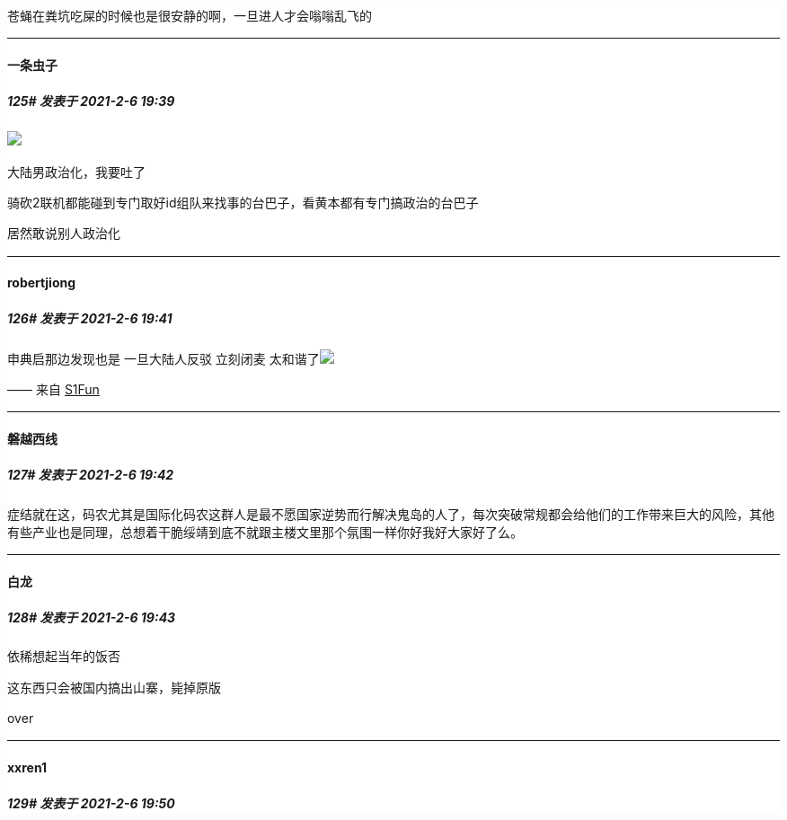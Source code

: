 
苍蝇在粪坑吃屎的时候也是很安静的啊，一旦进人才会嗡嗡乱飞的


-----

####  一条虫子  
##### 125#       发表于 2021-2-6 19:39


<img src="https://static.saraba1st.com/image/smiley/face2017/066.png" referrerpolicy="no-referrer">

大陆男政治化，我要吐了

骑砍2联机都能碰到专门取好id组队来找事的台巴子，看黄本都有专门搞政治的台巴子

居然敢说别人政治化


-----

####  robertjiong  
##### 126#       发表于 2021-2-6 19:41


申典启那边发现也是 一旦大陆人反驳 立刻闭麦 太和谐了<img src="https://static.saraba1st.com/image/smiley/face2017/067.png" referrerpolicy="no-referrer">

—— 来自 [S1Fun](https://s1fun.koalcat.com)


-----

####  磐越西线  
##### 127#       发表于 2021-2-6 19:42


症结就在这，码农尤其是国际化码农这群人是最不愿国家逆势而行解决鬼岛的人了，每次突破常规都会给他们的工作带来巨大的风险，其他有些产业也是同理，总想着干脆绥靖到底不就跟主楼文里那个氛围一样你好我好大家好了么。


-----

####  白龙  
##### 128#       发表于 2021-2-6 19:43


依稀想起当年的饭否


这东西只会被国内搞出山寨，毙掉原版


over


-----

####  xxren1  
##### 129#       发表于 2021-2-6 19:50
